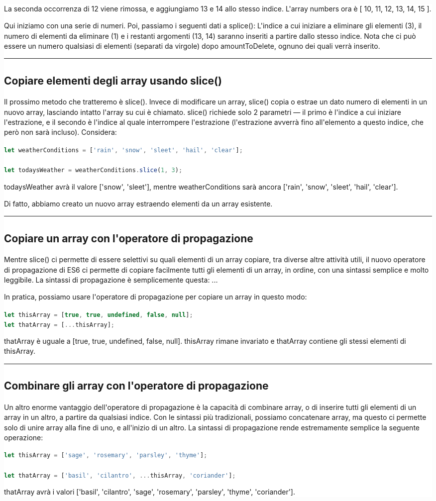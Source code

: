 La seconda occorrenza di 12 viene rimossa, e aggiungiamo 13 e 14 allo stesso indice. L'array numbers ora è [ 10, 11, 12, 13, 14, 15 ].

Qui iniziamo con una serie di numeri. Poi, passiamo i seguenti dati a splice(): L'indice a cui iniziare a eliminare gli elementi (3), il numero di elementi da eliminare (1) e i restanti argomenti (13, 14) saranno inseriti a partire dallo stesso indice. Nota che ci può essere un numero qualsiasi di elementi (separati da virgole) dopo amountToDelete, ognuno dei quali verrà inserito.

--- 

## Copiare elementi degli array usando slice()
Il prossimo metodo che tratteremo è slice(). Invece di modificare un array, slice() copia o estrae un dato numero di elementi in un nuovo array, lasciando intatto l'array su cui è chiamato. slice() richiede solo 2 parametri — il primo è l'indice a cui iniziare l'estrazione, e il secondo è l'indice al quale interrompere l'estrazione (l'estrazione avverrà fino all'elemento a questo indice, che però non sarà incluso). Considera:
```js
let weatherConditions = ['rain', 'snow', 'sleet', 'hail', 'clear'];

let todaysWeather = weatherConditions.slice(1, 3);
```
todaysWeather avrà il valore ['snow', 'sleet'], mentre weatherConditions sarà ancora ['rain', 'snow', 'sleet', 'hail', 'clear'].

Di fatto, abbiamo creato un nuovo array estraendo elementi da un array esistente.

---

## Copiare un array con l'operatore di propagazione
Mentre slice() ci permette di essere selettivi su quali elementi di un array copiare, tra diverse altre attività utili, il nuovo operatore di propagazione di ES6 ci permette di copiare facilmente tutti gli elementi di un array, in ordine, con una sintassi semplice e molto leggibile. La sintassi di propagazione è semplicemente questa: ...

In pratica, possiamo usare l'operatore di propagazione per copiare un array in questo modo:
```js
let thisArray = [true, true, undefined, false, null];
let thatArray = [...thisArray];
```
thatArray è uguale a [true, true, undefined, false, null]. thisArray rimane invariato e thatArray contiene gli stessi elementi di thisArray.

--- 

## Combinare gli array con l'operatore di propagazione
Un altro enorme vantaggio dell'operatore di propagazione è la capacità di combinare array, o di inserire tutti gli elementi di un array in un altro, a partire da qualsiasi indice. Con le sintassi più tradizionali, possiamo concatenare array, ma questo ci permette solo di unire array alla fine di uno, e all'inizio di un altro. La sintassi di propagazione rende estremamente semplice la seguente operazione:
```js
let thisArray = ['sage', 'rosemary', 'parsley', 'thyme'];

let thatArray = ['basil', 'cilantro', ...thisArray, 'coriander'];
```
thatArray avrà i valori ['basil', 'cilantro', 'sage', 'rosemary', 'parsley', 'thyme', 'coriander'].
